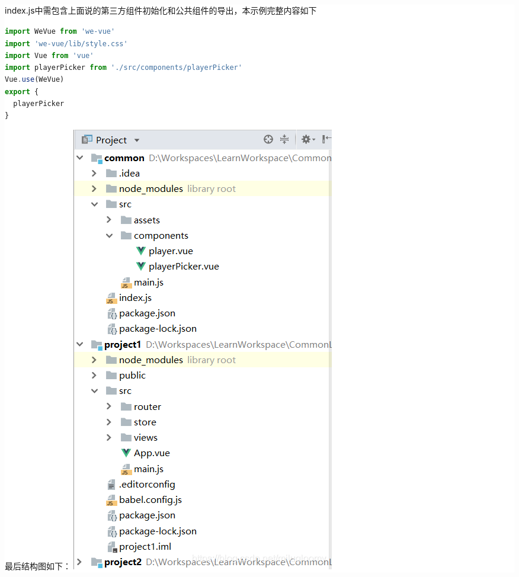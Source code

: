 index.js中需包含上面说的第三方组件初始化和公共组件的导出，本示例完整内容如下

```js
import WeVue from 'we-vue'
import 'we-vue/lib/style.css'
import Vue from 'vue'
import playerPicker from './src/components/playerPicker'
Vue.use(WeVue)
export {
  playerPicker
}
```
最后结构图如下：
![3](./imgs/3.png)
